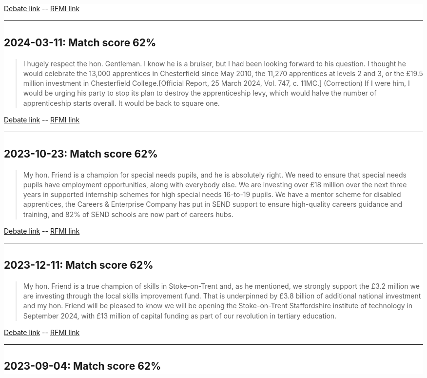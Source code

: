 [Debate link](https://www.theyworkforyou.com/debates/?id=2024-03-11c.14.2)  --  [RFMI link](https://www.theyworkforyou.com/mp/24784/register)


---



## 2024-03-11: Match score 62%

>I hugely respect the hon. Gentleman. I know he is a bruiser, but I had been looking forward to his question. I thought he would celebrate the 13,000 apprentices in Chesterfield since May 2010, the 11,270 apprentices at levels 2 and 3, or the £19.5 million investment in Chesterfield College.[Official Report, 25 March 2024, Vol. 747, c. 11MC.] (Correction) If I were him, I would be urging his party to stop its plan to destroy the apprenticeship levy, which would halve the number of apprenticeship starts overall. It would be back to square one.

[Debate link](https://www.theyworkforyou.com/debates/?id=2024-03-11c.10.6)  --  [RFMI link](https://www.theyworkforyou.com/mp/24784/register)


---



## 2023-10-23: Match score 62%

>My hon. Friend is a champion for special needs pupils, and he is absolutely right. We need to ensure that special needs pupils have employment opportunities, along with everybody else. We are investing over £18 million over the next three years in supported internship schemes for high special needs 16-to-19 pupils. We have a mentor scheme for disabled apprentices, the Careers & Enterprise Company has put in SEND support to ensure high-quality careers guidance and training, and 82% of SEND schools are now part of careers hubs.

[Debate link](https://www.theyworkforyou.com/debates/?id=2023-10-23c.582.4)  --  [RFMI link](https://www.theyworkforyou.com/mp/24784/register)


---



## 2023-12-11: Match score 62%

>My hon. Friend is a true champion of skills in Stoke-on-Trent and, as he mentioned, we strongly support the £3.2 million we are investing through the local skills improvement fund. That is underpinned by £3.8 billion of additional national investment and my hon. Friend will be pleased to know we will be opening the Stoke-on-Trent Staffordshire institute of technology in September 2024, with £13 million of capital funding as part of our revolution in tertiary education.

[Debate link](https://www.theyworkforyou.com/debates/?id=2023-12-11c.602.0)  --  [RFMI link](https://www.theyworkforyou.com/mp/24784/register)


---



## 2023-09-04: Match score 62%
